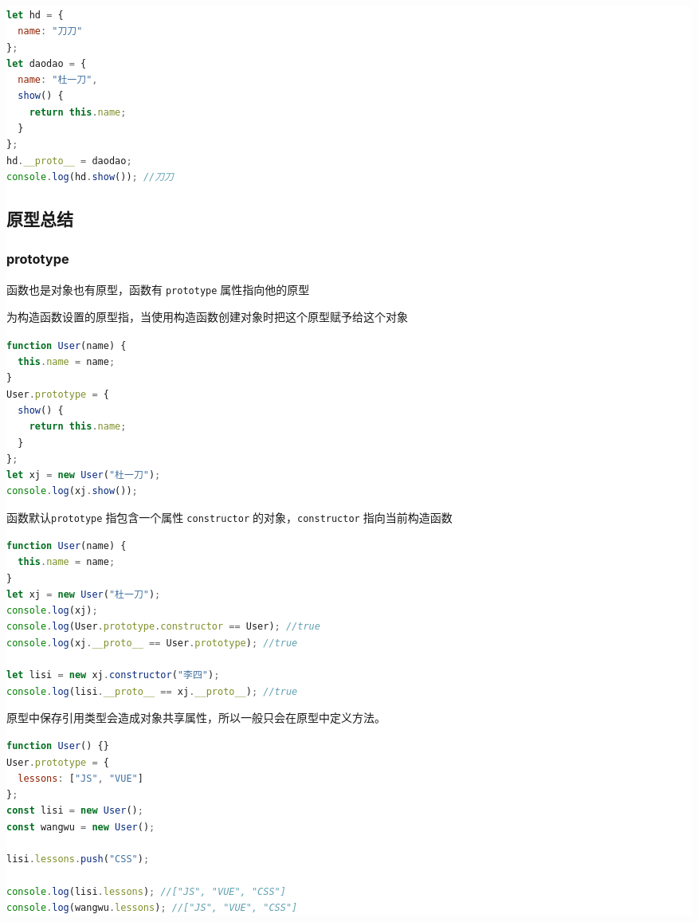 ```js
let hd = {
  name: "刀刀"
};
let daodao = {
  name: "杜一刀",
  show() {
    return this.name;
  }
};
hd.__proto__ = daodao;
console.log(hd.show()); //刀刀
```

## 原型总结

### prototype

函数也是对象也有原型，函数有 `prototype` 属性指向他的原型

为构造函数设置的原型指，当使用构造函数创建对象时把这个原型赋予给这个对象

```js
function User(name) {
  this.name = name;
}
User.prototype = {
  show() {
    return this.name;
  }
};
let xj = new User("杜一刀");
console.log(xj.show());
```

函数默认`prototype` 指包含一个属性 `constructor` 的对象，`constructor` 指向当前构造函数

```js
function User(name) {
  this.name = name;
}
let xj = new User("杜一刀");
console.log(xj);
console.log(User.prototype.constructor == User); //true
console.log(xj.__proto__ == User.prototype); //true

let lisi = new xj.constructor("李四");
console.log(lisi.__proto__ == xj.__proto__); //true
```

原型中保存引用类型会造成对象共享属性，所以一般只会在原型中定义方法。

```js
function User() {}
User.prototype = {
  lessons: ["JS", "VUE"]
};
const lisi = new User();
const wangwu = new User();

lisi.lessons.push("CSS");

console.log(lisi.lessons); //["JS", "VUE", "CSS"]
console.log(wangwu.lessons); //["JS", "VUE", "CSS"]
```
